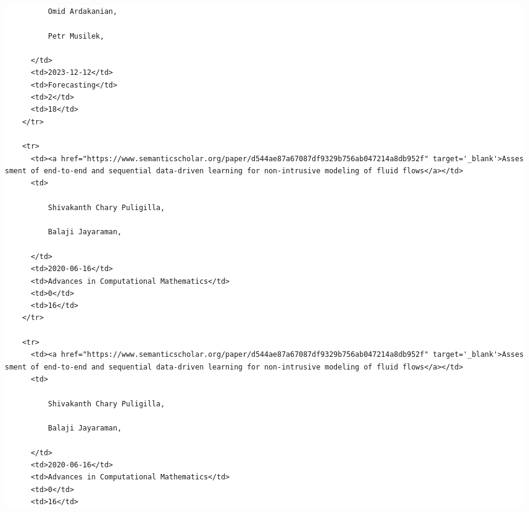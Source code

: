               Omid Ardakanian,
            
              Petr Musilek,
            
          </td>
          <td>2023-12-12</td>
          <td>Forecasting</td>
          <td>2</td>
          <td>18</td>
        </tr>
    
        <tr>
          <td><a href="https://www.semanticscholar.org/paper/d544ae87a67087df9329b756ab047214a8db952f" target='_blank'>Assessment of end-to-end and sequential data-driven learning for non-intrusive modeling of fluid flows</a></td>
          <td>
            
              Shivakanth Chary Puligilla,
            
              Balaji Jayaraman,
            
          </td>
          <td>2020-06-16</td>
          <td>Advances in Computational Mathematics</td>
          <td>0</td>
          <td>16</td>
        </tr>
    
        <tr>
          <td><a href="https://www.semanticscholar.org/paper/d544ae87a67087df9329b756ab047214a8db952f" target='_blank'>Assessment of end-to-end and sequential data-driven learning for non-intrusive modeling of fluid flows</a></td>
          <td>
            
              Shivakanth Chary Puligilla,
            
              Balaji Jayaraman,
            
          </td>
          <td>2020-06-16</td>
          <td>Advances in Computational Mathematics</td>
          <td>0</td>
          <td>16</td>
